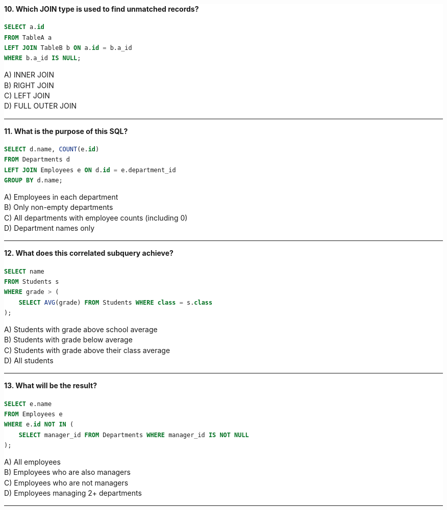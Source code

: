 
**10. Which JOIN type is used to find unmatched records?**  
```sql
SELECT a.id 
FROM TableA a 
LEFT JOIN TableB b ON a.id = b.a_id 
WHERE b.a_id IS NULL;
```  
A) INNER JOIN  
B) RIGHT JOIN  
C) LEFT JOIN  
D) FULL OUTER JOIN  

---

**11. What is the purpose of this SQL?**  
```sql
SELECT d.name, COUNT(e.id) 
FROM Departments d 
LEFT JOIN Employees e ON d.id = e.department_id 
GROUP BY d.name;
```  
A) Employees in each department  
B) Only non-empty departments  
C) All departments with employee counts (including 0)  
D) Department names only  

---

**12. What does this correlated subquery achieve?**  
```sql
SELECT name 
FROM Students s 
WHERE grade > (
    SELECT AVG(grade) FROM Students WHERE class = s.class
);
```  
A) Students with grade above school average  
B) Students with grade below average  
C) Students with grade above their class average  
D) All students  

---

**13. What will be the result?**  
```sql
SELECT e.name 
FROM Employees e 
WHERE e.id NOT IN (
    SELECT manager_id FROM Departments WHERE manager_id IS NOT NULL
);
```  
A) All employees  
B) Employees who are also managers  
C) Employees who are not managers  
D) Employees managing 2+ departments  

---